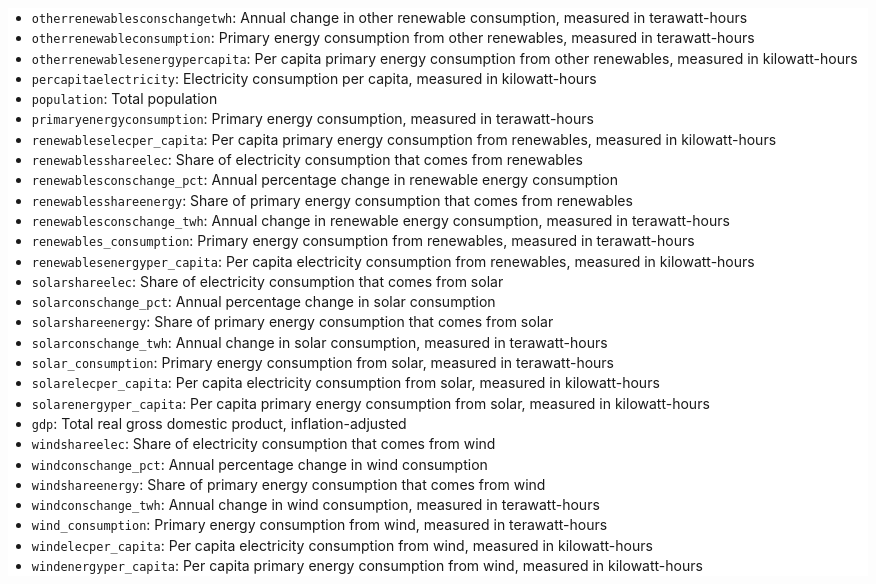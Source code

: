 - `otherrenewablesconschangetwh`:	Annual change in other renewable consumption, measured in terawatt-hours
- `otherrenewableconsumption`: Primary energy consumption from other renewables, measured in terawatt-hours
- `otherrenewablesenergypercapita`:	Per capita primary energy consumption from other renewables, measured in kilowatt-hours
- `percapitaelectricity`:	Electricity consumption per capita, measured in kilowatt-hours
- `population`:	Total population
- `primaryenergyconsumption`:	Primary energy consumption, measured in terawatt-hours
- `renewableselecper_capita`:	Per capita primary energy consumption from renewables, measured in kilowatt-hours
- `renewablesshareelec`:	Share of electricity consumption that comes from renewables
- `renewablesconschange_pct`:	Annual percentage change in renewable energy consumption
- `renewablesshareenergy`:	Share of primary energy consumption that comes from renewables
- `renewablesconschange_twh`:	Annual change in renewable energy consumption, measured in terawatt-hours
- `renewables_consumption`:	Primary energy consumption from renewables, measured in terawatt-hours
- `renewablesenergyper_capita`:	Per capita electricity consumption from renewables, measured in kilowatt-hours
- `solarshareelec`:	Share of electricity consumption that comes from solar
- `solarconschange_pct`:	Annual percentage change in solar consumption
- `solarshareenergy`:	Share of primary energy consumption that comes from solar
- `solarconschange_twh`:	Annual change in solar consumption, measured in terawatt-hours
- `solar_consumption`:	Primary energy consumption from solar, measured in terawatt-hours
- `solarelecper_capita`:	Per capita electricity consumption from solar, measured in kilowatt-hours
- `solarenergyper_capita`:	Per capita primary energy consumption from solar, measured in kilowatt-hours
- `gdp`:	Total real gross domestic product, inflation-adjusted
- `windshareelec`:	Share of electricity consumption that comes from wind
- `windconschange_pct`:	Annual percentage change in wind consumption
- `windshareenergy`:	Share of primary energy consumption that comes from wind
- `windconschange_twh`:	Annual change in wind consumption, measured in terawatt-hours
- `wind_consumption`:	Primary energy consumption from wind, measured in terawatt-hours
- `windelecper_capita`:	Per capita electricity consumption from wind, measured in kilowatt-hours
- `windenergyper_capita`:	Per capita primary energy consumption from wind, measured in kilowatt-hours
